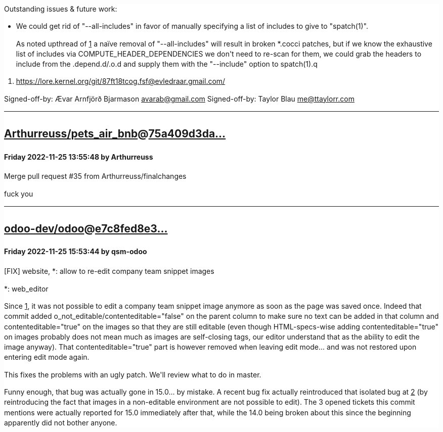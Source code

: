 Outstanding issues & future work:

 * We could get rid of "--all-includes" in favor of manually
   specifying a list of includes to give to "spatch(1)".

   As noted upthread of [1] a naïve removal of "--all-includes" will
   result in broken *.cocci patches, but if we know the exhaustive
   list of includes via COMPUTE_HEADER_DEPENDENCIES we don't need to
   re-scan for them, we could grab the headers to include from the
   .depend.d/<file>.o.d and supply them with the "--include" option to
   spatch(1).q

1. https://lore.kernel.org/git/87ft18tcog.fsf@evledraar.gmail.com/

Signed-off-by: Ævar Arnfjörð Bjarmason <avarab@gmail.com>
Signed-off-by: Taylor Blau <me@ttaylorr.com>

---
## [Arthurreuss/pets_air_bnb](https://github.com/Arthurreuss/pets_air_bnb)@[75a409d3da...](https://github.com/Arthurreuss/pets_air_bnb/commit/75a409d3dae63e7a44f98d3c98073d03000ff5b8)
#### Friday 2022-11-25 13:55:48 by Arthurreuss

Merge pull request #35 from Arthurreuss/finalchanges

fuck you

---
## [odoo-dev/odoo](https://github.com/odoo-dev/odoo)@[e7c8fed8e3...](https://github.com/odoo-dev/odoo/commit/e7c8fed8e373d7005c16c88d3a7bad6f425d13e5)
#### Friday 2022-11-25 15:53:44 by qsm-odoo

[FIX] website, *: allow to re-edit company team snippet images

*: web_editor

Since [1], it was not possible to edit a company team snippet image
anymore as soon as the page was saved once. Indeed that commit added
o_not_editable/contenteditable="false" on the parent column to make sure
no text can be added in that column and contenteditable="true" on the
images so that they are still editable (even though HTML-specs-wise
adding contenteditable="true" on images probably does not mean much as
images are self-closing tags, our editor understand that as the ability
to edit the image anyway). That contenteditable="true" part is however
removed when leaving edit mode... and was not restored upon entering
edit mode again.

This fixes the problems with an ugly patch. We'll review what to do in
master.

Funny enough, that bug was actually gone in 15.0... by mistake. A recent
bug fix actually reintroduced that isolated bug at [2] (by reintroducing
the fact that images in a non-editable environment are not possible to
edit). The 3 opened tickets this commit mentions were actually reported
for 15.0 immediately after that, while the 14.0 being broken about this
since the beginning apparently did not bother anyone.


[1]: https://github.com/odoo/odoo/commit/656cac1bf21c7c5a56aa569008aac58436c747fb
[2]: https://github.com/odoo/odoo/commit/e113bae04a64a8bd341a80736086ab7c25079dd3
